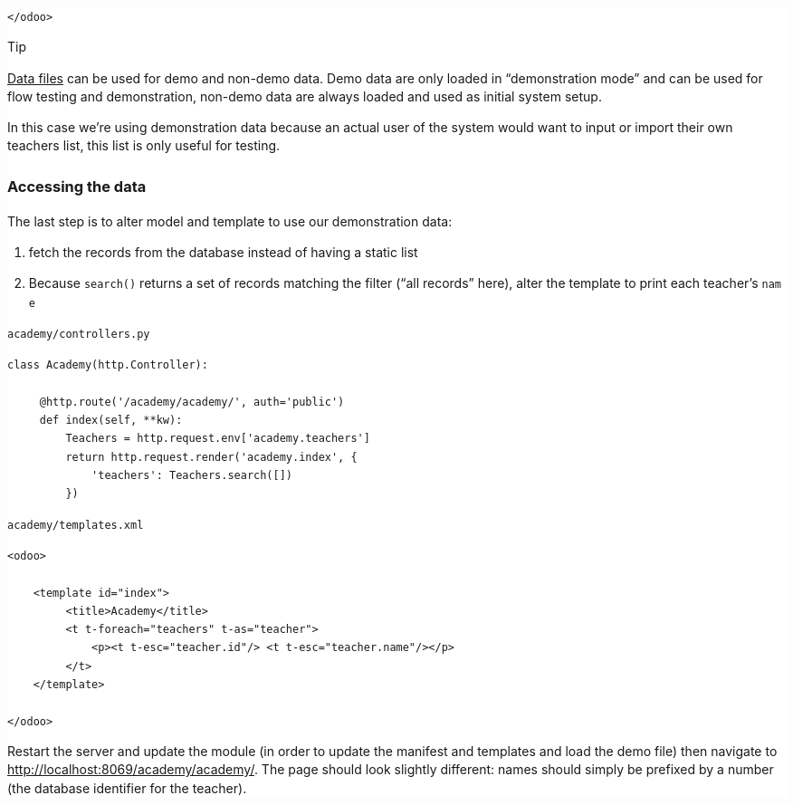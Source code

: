     </odoo>
    

<div class="alert alert-info">
<p class="alert-title">
Tip</p><p><a href="../reference/backend/data#reference-data"><span class="std std-ref">Data files</span></a> can be used for demo and non-demo data.
Demo data are only loaded in “demonstration mode” and can be used for flow
testing and demonstration, non-demo data are always loaded and used as
initial system setup.</p>
<p>In this case we’re using demonstration data because an actual user of the
system would want to input or import their own teachers list, this list
is only useful for testing.</p>
</div>

### Accessing the data

The last step is to alter model and template to use our demonstration data:

  1. fetch the records from the database instead of having a static list

  2. Because `search()` returns a set of records matching the filter (“all records” here), alter the template to print each teacher’s `name`

`academy/controllers.py`

    
    
    class Academy(http.Controller):
    
         @http.route('/academy/academy/', auth='public')
         def index(self, **kw):
             Teachers = http.request.env['academy.teachers']
             return http.request.render('academy.index', {
                 'teachers': Teachers.search([])
             })
    

`academy/templates.xml`

    
    
    <odoo>
    
        <template id="index">
             <title>Academy</title>
             <t t-foreach="teachers" t-as="teacher">
                 <p><t t-esc="teacher.id"/> <t t-esc="teacher.name"/></p>
             </t>
        </template>
    
    </odoo>
    

Restart the server and update the module (in order to update the manifest and
templates and load the demo file) then navigate to
<http://localhost:8069/academy/academy/>. The page should look slightly
different: names should simply be prefixed by a number (the database
identifier for the teacher).

